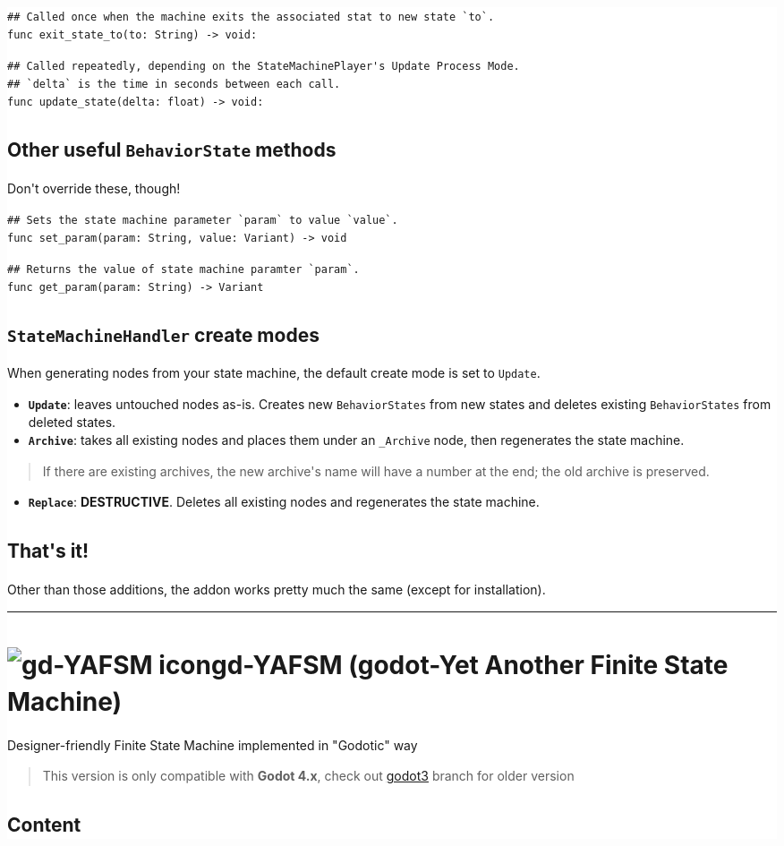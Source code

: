 ```gdscript
## Called once when the machine exits the associated stat to new state `to`.
func exit_state_to(to: String) -> void:
```

```gdscript
## Called repeatedly, depending on the StateMachinePlayer's Update Process Mode.
## `delta` is the time in seconds between each call.
func update_state(delta: float) -> void:
```

## Other useful `BehaviorState` methods

Don't override these, though!

```gdscript
## Sets the state machine parameter `param` to value `value`.
func set_param(param: String, value: Variant) -> void
```

```gdscript
## Returns the value of state machine paramter `param`.
func get_param(param: String) -> Variant
```

## `StateMachineHandler` create modes

When generating nodes from your state machine, the default create mode is set to `Update`.
- **`Update`**: leaves untouched nodes as-is. Creates new `BehaviorStates` from new states and deletes existing `BehaviorStates` from deleted states.
- **`Archive`**: takes all existing nodes and places them under an `_Archive` node, then regenerates the state machine.

> If there are existing archives, the new archive's name will have a number at the end; the old archive is preserved.

- **`Replace`**: **DESTRUCTIVE**. Deletes all existing nodes and regenerates the state machine.

## That's it!

Other than those additions, the addon works pretty much the same (except for installation).

---

# ![gd-YAFSM icon](icon.png)gd-YAFSM (**g**o**d**ot-**Y**et **A**nother **F**inite **S**tate **M**achine)

Designer-friendly Finite State Machine implemented in "Godotic" way

> This version is only compatible with **Godot 4.x**, check out [godot3](https://github.com/imjp94/gd-YAFSM/tree/godot3) branch for older version

## Content
